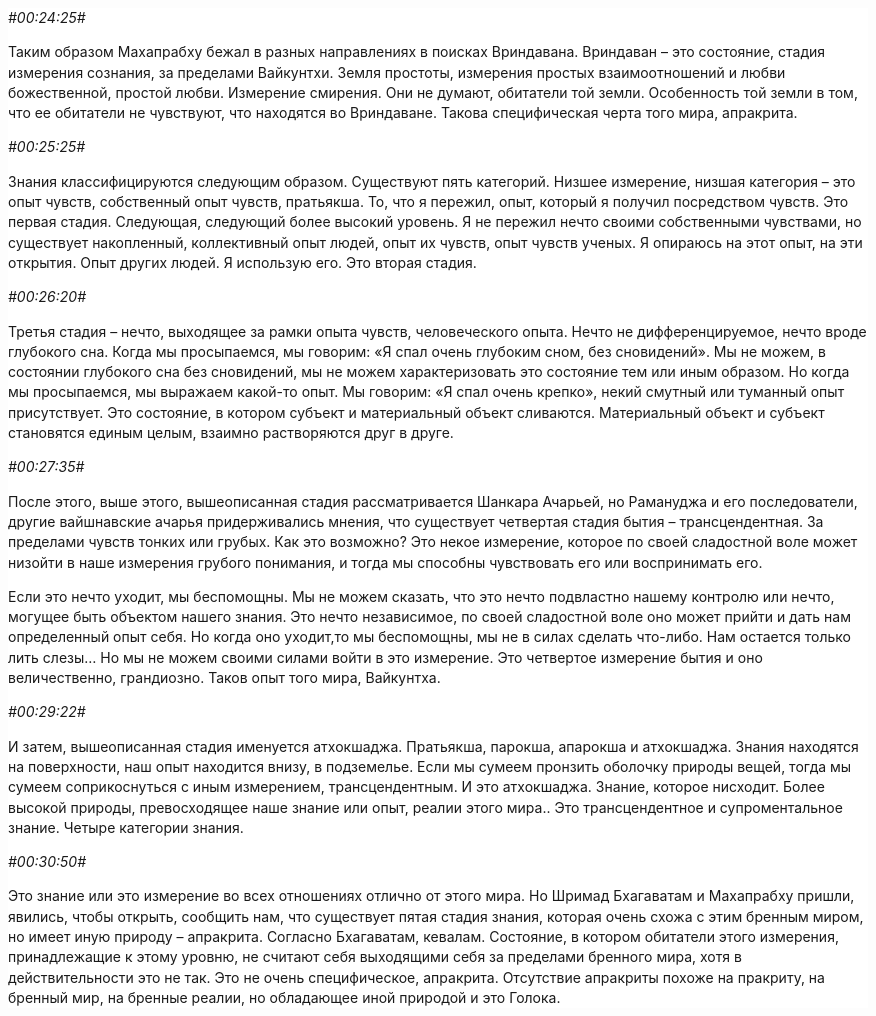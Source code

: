 *#00:24:25#*

Таким образом Махапрабху бежал в разных направлениях в поисках Вриндавана. Вриндаван – это состояние, стадия измерения сознания, за пределами Вайкунтхи. Земля простоты, измерения простых взаимоотношений и любви божественной, простой любви. Измерение смирения. Они не думают, обитатели той земли. Особенность той земли в том, что ее обитатели не чувствуют, что находятся во Вриндаване. Такова специфическая черта того мира, апракрита.

*#00:25:25#*

Знания классифицируются следующим образом. Существуют пять категорий. Низшее измерение, низшая категория – это опыт чувств, собственный опыт чувств, пратьякша. То, что я пережил, опыт, который я получил посредством чувств. Это первая стадия. Следующая, следующий более высокий уровень. Я не пережил нечто своими собственными чувствами, но существует накопленный, коллективный опыт людей, опыт их чувств, опыт чувств ученых. Я опираюсь на этот опыт, на эти открытия. Опыт других людей. Я использую его. Это вторая стадия.

*#00:26:20#*

Третья стадия – нечто, выходящее за рамки опыта чувств, человеческого опыта. Нечто не дифференцируемое, нечто вроде глубокого сна. Когда мы просыпаемся, мы говорим: «Я спал очень глубоким сном, без сновидений». Мы не можем, в состоянии глубокого сна без сновидений, мы не можем характеризовать это состояние тем или иным образом. Но когда мы просыпаемся, мы выражаем какой-то опыт. Мы говорим: «Я спал очень крепко», некий смутный или туманный опыт присутствует. Это состояние, в котором субъект и материальный объект сливаются. Материальный объект и субъект становятся единым целым, взаимно растворяются друг в друге.

*#00:27:35#*

После этого, выше этого, вышеописанная стадия рассматривается Шанкара Ачарьей, но Рамануджа и его последователи, другие вайшнавские ачарья придерживались мнения, что существует четвертая стадия бытия – трансцендентная. За пределами чувств тонких или грубых. Как это возможно? Это некое измерение, которое по своей сладостной воле может низойти в наше измерения грубого понимания, и тогда мы способны чувствовать его или воспринимать его.

Если это нечто уходит, мы беспомощны. Мы не можем сказать, что это нечто подвластно нашему контролю или нечто, могущее быть объектом нашего знания. Это нечто независимое, по своей сладостной воле оно может прийти и дать нам определенный опыт себя. Но когда оно уходит,то мы беспомощны, мы не в силах сделать что-либо. Нам остается только лить слезы… Но мы не можем своими силами войти в это измерение. Это четвертое измерение бытия и оно величественно, грандиозно. Таков опыт того мира, Вайкунтха.

*#00:29:22#*

И затем, вышеописанная стадия именуется атхокшаджа. Пратьякша, парокша, апарокша и атхокшаджа. Знания находятся на поверхности, наш опыт находится внизу, в подземелье. Если мы сумеем пронзить оболочку природы вещей, тогда мы сумеем соприкоснуться с иным измерением, трансцендентным. И это атхокшаджа. Знание, которое нисходит. Более высокой природы, превосходящее наше знание или опыт, реалии этого мира.. Это трансцендентное и супроментальное знание. Четыре категории знания.

*#00:30:50#*

Это знание или это измерение во всех отношениях отлично от этого мира. Но Шримад Бхагаватам и Махапрабху пришли, явились, чтобы открыть, сообщить нам, что существует пятая стадия знания, которая очень схожа с этим бренным миром, но имеет иную природу – апракрита. Согласно Бхагаватам, кевалам. Состояние, в котором обитатели этого измерения, принадлежащие к этому уровню, не считают себя выходящими себя за пределами бренного мира, хотя в действительности это не так. Это не очень специфическое, апракрита. Отсутствие апракриты похоже на пракриту, на бренный мир, на бренные реалии, но обладающее иной природой и это Голока.
